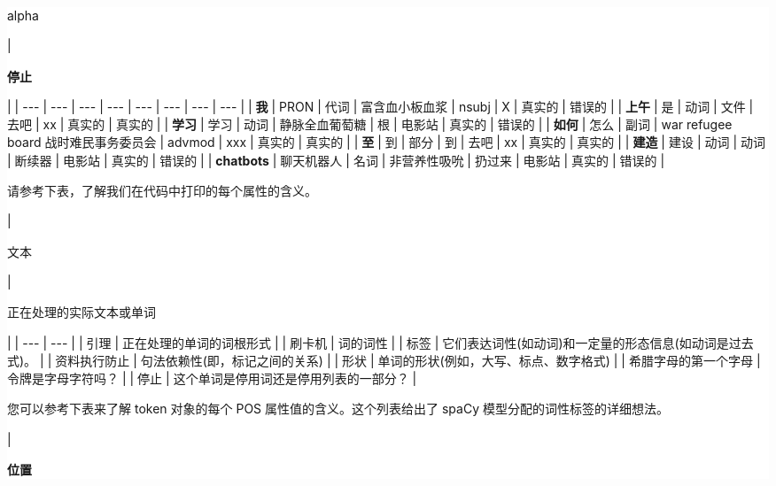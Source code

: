 alpha

 | 

**停止**

 |
| --- | --- | --- | --- | --- | --- | --- | --- |
| **我** | PRON | 代词 | 富含血小板血浆 | nsubj | X | 真实的 | 错误的 |
| **上午** | 是 | 动词 | 文件 | 去吧 | xx | 真实的 | 真实的 |
| **学习** | 学习 | 动词 | 静脉全血葡萄糖 | 根 | 电影站 | 真实的 | 错误的 |
| **如何** | 怎么 | 副词 | war refugee board 战时难民事务委员会 | advmod | xxx | 真实的 | 真实的 |
| **至** | 到 | 部分 | 到 | 去吧 | xx | 真实的 | 真实的 |
| **建造** | 建设 | 动词 | 动词 | 断续器 | 电影站 | 真实的 | 错误的 |
| **chatbots** | 聊天机器人 | 名词 | 非营养性吸吮 | 扔过来 | 电影站 | 真实的 | 错误的 |

请参考下表，了解我们在代码中打印的每个属性的含义。

<colgroup><col class="tcol1 align-left"> <col class="tcol2 align-left"></colgroup> 
| 

文本

 | 

正在处理的实际文本或单词

 |
| --- | --- |
| 引理 | 正在处理的单词的词根形式 |
| 刷卡机 | 词的词性 |
| 标签 | 它们表达词性(如动词)和一定量的形态信息(如动词是过去式)。 |
| 资料执行防止 | 句法依赖性(即，标记之间的关系) |
| 形状 | 单词的形状(例如，大写、标点、数字格式) |
| 希腊字母的第一个字母 | 令牌是字母字符吗？ |
| 停止 | 这个单词是停用词还是停用列表的一部分？ |

您可以参考下表来了解 token 对象的每个 POS 属性值的含义。这个列表给出了 spaCy 模型分配的词性标签的详细想法。

<colgroup><col class="tcol1 align-left"> <col class="tcol2 align-left"> <col class="tcol3 align-left"></colgroup> 
| 

**位置**
